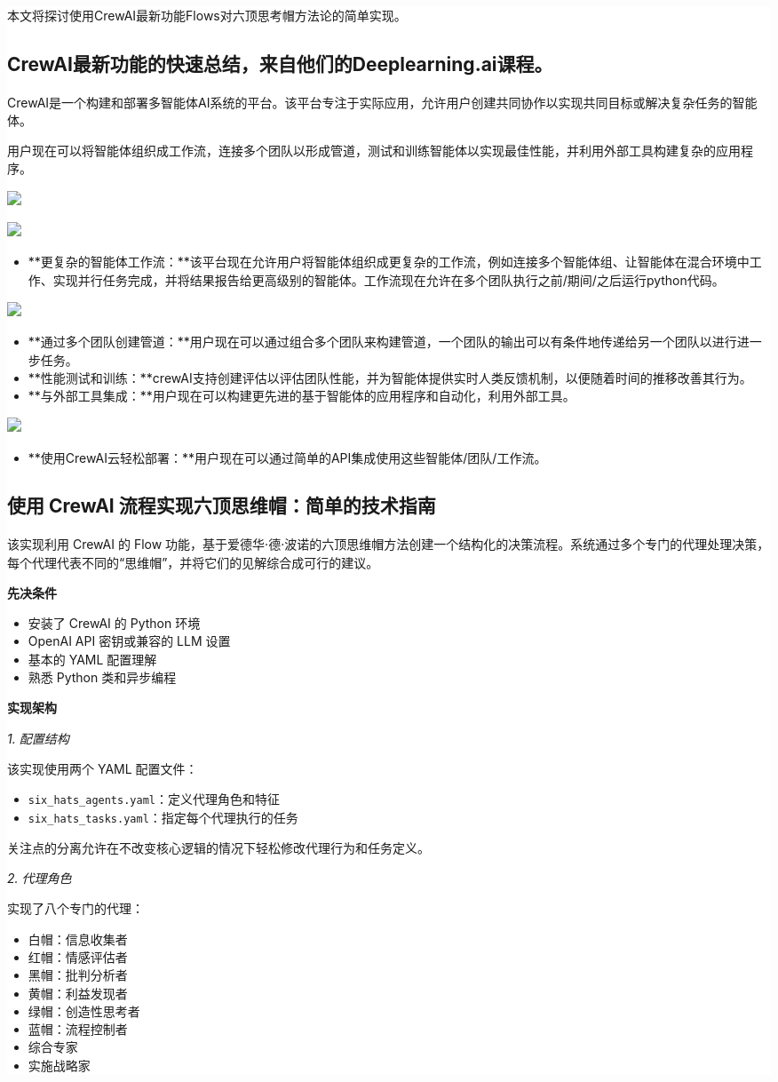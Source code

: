 本文将探讨使用CrewAI最新功能Flows对六顶思考帽方法论的简单实现。

## CrewAI最新功能的快速总结，来自他们的Deeplearning.ai课程。

CrewAI是一个构建和部署多智能体AI系统的平台。该平台专注于实际应用，允许用户创建共同协作以实现共同目标或解决复杂任务的智能体。

用户现在可以将智能体组织成工作流，连接多个团队以形成管道，测试和训练智能体以实现最佳性能，并利用外部工具构建复杂的应用程序。

![](https://wsrv.nl/?url=https://cdn-images-1.readmedium.com/v2/resize:fit:800/1*y6BziQsFioR61tnKpyfqHA.png)

![](https://wsrv.nl/?url=https://cdn-images-1.readmedium.com/v2/resize:fit:800/1*Ridtl40yeyjxgni7r3gKVw.png)

* **更复杂的智能体工作流：**该平台现在允许用户将智能体组织成更复杂的工作流，例如连接多个智能体组、让智能体在混合环境中工作、实现并行任务完成，并将结果报告给更高级别的智能体。工作流现在允许在多个团队执行之前/期间/之后运行python代码。

![](https://wsrv.nl/?url=https://cdn-images-1.readmedium.com/v2/resize:fit:800/1*R0MxGJADhufLprdnL23gag.png)

* **通过多个团队创建管道：**用户现在可以通过组合多个团队来构建管道，一个团队的输出可以有条件地传递给另一个团队以进行进一步任务。
* **性能测试和训练：**crewAI支持创建评估以评估团队性能，并为智能体提供实时人类反馈机制，以便随着时间的推移改善其行为。
* **与外部工具集成：**用户现在可以构建更先进的基于智能体的应用程序和自动化，利用外部工具。

![](https://wsrv.nl/?url=https://cdn-images-1.readmedium.com/v2/resize:fit:800/1*mR6syF8kUhlz01r7G4dYRw.png)

* **使用CrewAI云轻松部署：**用户现在可以通过简单的API集成使用这些智能体/团队/工作流。

## 使用 CrewAI 流程实现六顶思维帽：简单的技术指南

该实现利用 CrewAI 的 Flow 功能，基于爱德华·德·波诺的六顶思维帽方法创建一个结构化的决策流程。系统通过多个专门的代理处理决策，每个代理代表不同的“思维帽”，并将它们的见解综合成可行的建议。

**先决条件**

* 安装了 CrewAI 的 Python 环境
* OpenAI API 密钥或兼容的 LLM 设置
* 基本的 YAML 配置理解
* 熟悉 Python 类和异步编程

**实现架构**

*1\. 配置结构*

该实现使用两个 YAML 配置文件：

* `six_hats_agents.yaml`：定义代理角色和特征
* `six_hats_tasks.yaml`：指定每个代理执行的任务

关注点的分离允许在不改变核心逻辑的情况下轻松修改代理行为和任务定义。

*2\. 代理角色*

实现了八个专门的代理：

* 白帽：信息收集者
* 红帽：情感评估者
* 黑帽：批判分析者
* 黄帽：利益发现者
* 绿帽：创造性思考者
* 蓝帽：流程控制者
* 综合专家
* 实施战略家
